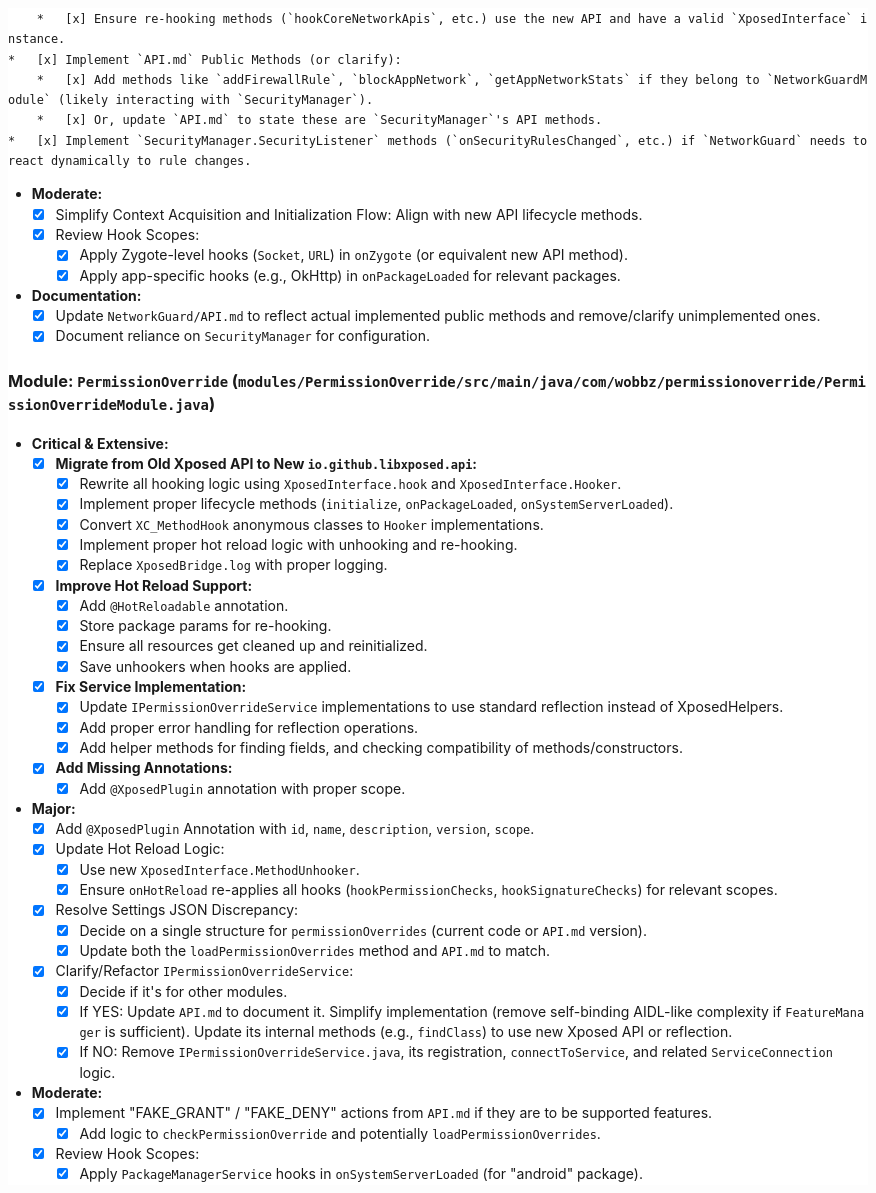         *   [x] Ensure re-hooking methods (`hookCoreNetworkApis`, etc.) use the new API and have a valid `XposedInterface` instance.
    *   [x] Implement `API.md` Public Methods (or clarify):
        *   [x] Add methods like `addFirewallRule`, `blockAppNetwork`, `getAppNetworkStats` if they belong to `NetworkGuardModule` (likely interacting with `SecurityManager`).
        *   [x] Or, update `API.md` to state these are `SecurityManager`'s API methods.
    *   [x] Implement `SecurityManager.SecurityListener` methods (`onSecurityRulesChanged`, etc.) if `NetworkGuard` needs to react dynamically to rule changes.
*   **Moderate:**
    *   [x] Simplify Context Acquisition and Initialization Flow: Align with new API lifecycle methods.
    *   [x] Review Hook Scopes:
        *   [x] Apply Zygote-level hooks (`Socket`, `URL`) in `onZygote` (or equivalent new API method).
        *   [x] Apply app-specific hooks (e.g., OkHttp) in `onPackageLoaded` for relevant packages.
*   **Documentation:**
    *   [x] Update `NetworkGuard/API.md` to reflect actual implemented public methods and remove/clarify unimplemented ones.
    *   [x] Document reliance on `SecurityManager` for configuration.

### Module: `PermissionOverride` (`modules/PermissionOverride/src/main/java/com/wobbz/permissionoverride/PermissionOverrideModule.java`)

*   **Critical & Extensive:**
    *   [x] **Migrate from Old Xposed API to New `io.github.libxposed.api`:**
        *   [x] Rewrite all hooking logic using `XposedInterface.hook` and `XposedInterface.Hooker`.
        *   [x] Implement proper lifecycle methods (`initialize`, `onPackageLoaded`, `onSystemServerLoaded`).
        *   [x] Convert `XC_MethodHook` anonymous classes to `Hooker` implementations.
        *   [x] Implement proper hot reload logic with unhooking and re-hooking.
        *   [x] Replace `XposedBridge.log` with proper logging.
    *   [x] **Improve Hot Reload Support:**
        *   [x] Add `@HotReloadable` annotation.
        *   [x] Store package params for re-hooking.
        *   [x] Ensure all resources get cleaned up and reinitialized.
        *   [x] Save unhookers when hooks are applied.
    *   [x] **Fix Service Implementation:**
        *   [x] Update `IPermissionOverrideService` implementations to use standard reflection instead of XposedHelpers.
        *   [x] Add proper error handling for reflection operations.
        *   [x] Add helper methods for finding fields, and checking compatibility of methods/constructors.
    *   [x] **Add Missing Annotations:**
        *   [x] Add `@XposedPlugin` annotation with proper scope.
*   **Major:**
    *   [x] Add `@XposedPlugin` Annotation with `id`, `name`, `description`, `version`, `scope`.
    *   [x] Update Hot Reload Logic:
        *   [x] Use new `XposedInterface.MethodUnhooker`.
        *   [x] Ensure `onHotReload` re-applies all hooks (`hookPermissionChecks`, `hookSignatureChecks`) for relevant scopes.
    *   [x] Resolve Settings JSON Discrepancy:
        *   [x] Decide on a single structure for `permissionOverrides` (current code or `API.md` version).
        *   [x] Update both the `loadPermissionOverrides` method and `API.md` to match.
    *   [x] Clarify/Refactor `IPermissionOverrideService`:
        *   [x] Decide if it's for other modules.
        *   [x] If YES: Update `API.md` to document it. Simplify implementation (remove self-binding AIDL-like complexity if `FeatureManager` is sufficient). Update its internal methods (e.g., `findClass`) to use new Xposed API or reflection.
        *   [x] If NO: Remove `IPermissionOverrideService.java`, its registration, `connectToService`, and related `ServiceConnection` logic.
*   **Moderate:**
    *   [x] Implement "FAKE_GRANT" / "FAKE_DENY" actions from `API.md` if they are to be supported features.
        *   [x] Add logic to `checkPermissionOverride` and potentially `loadPermissionOverrides`.
    *   [x] Review Hook Scopes:
        *   [x] Apply `PackageManagerService` hooks in `onSystemServerLoaded` (for "android" package).